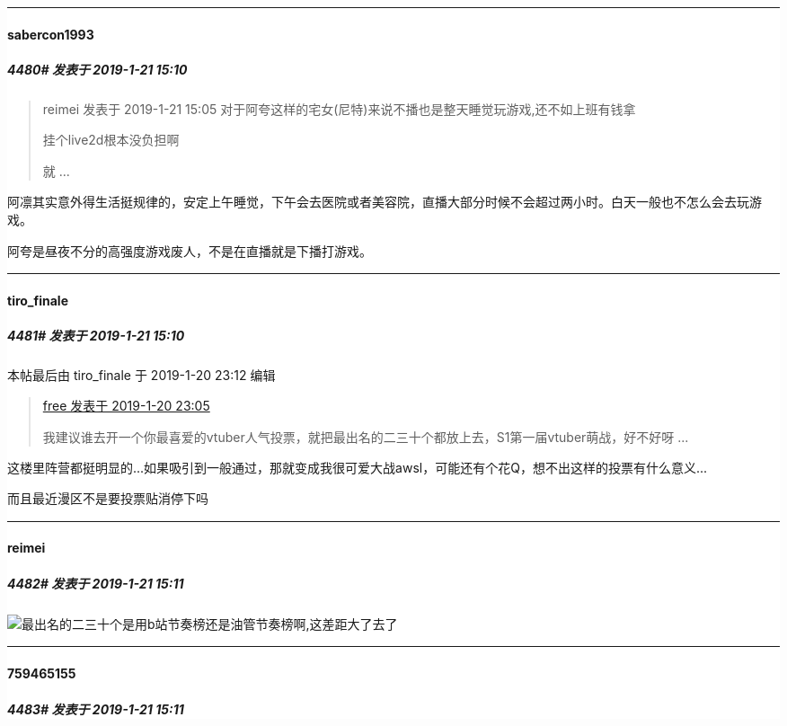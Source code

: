 

-----

####  sabercon1993  
##### 4480#       发表于 2019-1-21 15:10



<blockquote>reimei 发表于 2019-1-21 15:05
对于阿夸这样的宅女(尼特)来说不播也是整天睡觉玩游戏,还不如上班有钱拿

挂个live2d根本没负担啊

就 ...</blockquote>
阿凛其实意外得生活挺规律的，安定上午睡觉，下午会去医院或者美容院，直播大部分时候不会超过两小时。白天一般也不怎么会去玩游戏。

阿夸是昼夜不分的高强度游戏废人，不是在直播就是下播打游戏。







-----

####  tiro_finale  
##### 4481#       发表于 2019-1-21 15:10



 本帖最后由 tiro_finale 于 2019-1-20 23:12 编辑 
<blockquote><a href="httphttps://bbs.saraba1st.com/2b/forum.php?mod=redirect&amp;goto=findpost&amp;pid=42343843&amp;ptid=1801966" target="_blank">free 发表于 2019-1-20 23:05</a>

我建议谁去开一个你最喜爱的vtuber人气投票，就把最出名的二三十个都放上去，S1第一届vtuber萌战，好不好呀 ...</blockquote>
这楼里阵营都挺明显的...如果吸引到一般通过，那就变成我很可爱大战awsl，可能还有个花Q，想不出这样的投票有什么意义...

而且最近漫区不是要投票贴消停下吗







-----

####  reimei  
##### 4482#       发表于 2019-1-21 15:11



<img src="https://static.saraba1st.com/image/smiley/face2017/048.png" referrerpolicy="no-referrer">最出名的二三十个是用b站节奏榜还是油管节奏榜啊,这差距大了去了







-----

####  759465155  
##### 4483#       发表于 2019-1-21 15:11
